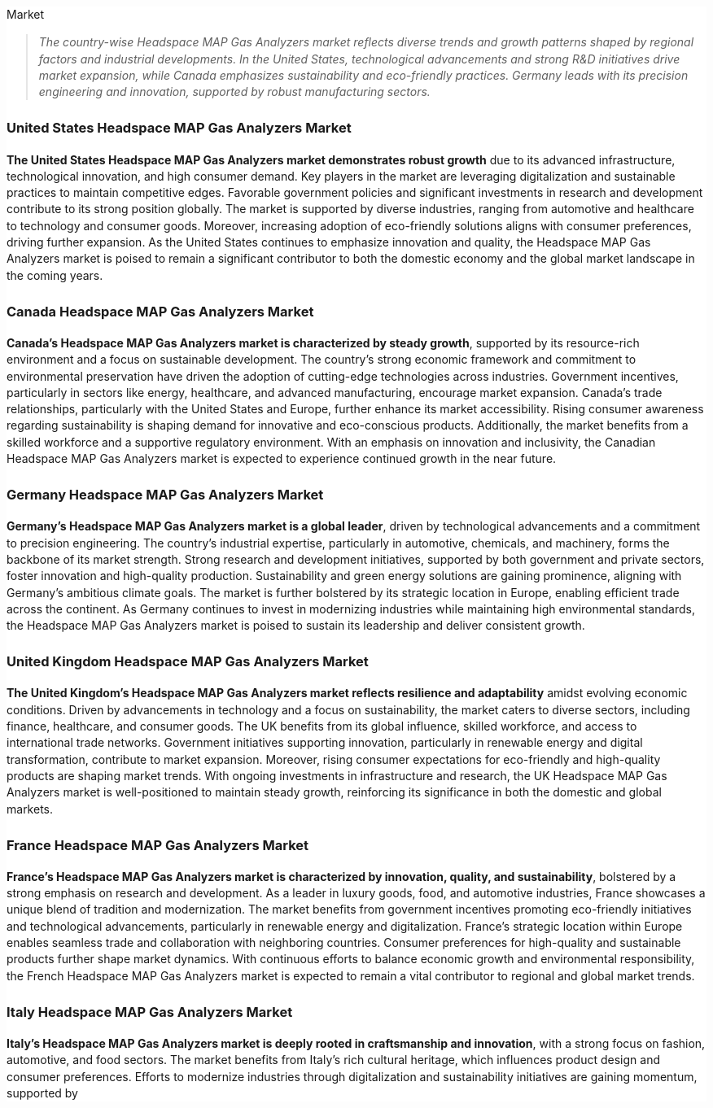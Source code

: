 Market<br /></span></h1><blockquote><p><em><span class="">The country-wise Headspace MAP Gas Analyzers market reflects diverse trends and growth patterns shaped by regional factors and industrial developments. In the United States, technological advancements and strong R&amp;D initiatives drive market expansion, while Canada emphasizes sustainability and eco-friendly practices. Germany leads with its precision engineering and innovation, supported by robust manufacturing sectors.</span></em></p></blockquote><h3><strong>United States Headspace MAP Gas Analyzers Market</strong></h3><p><strong>The United States Headspace MAP Gas Analyzers market demonstrates robust growth</strong> due to its advanced infrastructure, technological innovation, and high consumer demand. Key players in the market are leveraging digitalization and sustainable practices to maintain competitive edges. Favorable government policies and significant investments in research and development contribute to its strong position globally. The market is supported by diverse industries, ranging from automotive and healthcare to technology and consumer goods. Moreover, increasing adoption of eco-friendly solutions aligns with consumer preferences, driving further expansion. As the United States continues to emphasize innovation and quality, the Headspace MAP Gas Analyzers market is poised to remain a significant contributor to both the domestic economy and the global market landscape in the coming years.</p><h3><strong>Canada Headspace MAP Gas Analyzers Market</strong></h3><p><strong>Canada&rsquo;s Headspace MAP Gas Analyzers market is characterized by steady growth</strong>, supported by its resource-rich environment and a focus on sustainable development. The country&rsquo;s strong economic framework and commitment to environmental preservation have driven the adoption of cutting-edge technologies across industries. Government incentives, particularly in sectors like energy, healthcare, and advanced manufacturing, encourage market expansion. Canada&rsquo;s trade relationships, particularly with the United States and Europe, further enhance its market accessibility. Rising consumer awareness regarding sustainability is shaping demand for innovative and eco-conscious products. Additionally, the market benefits from a skilled workforce and a supportive regulatory environment. With an emphasis on innovation and inclusivity, the Canadian Headspace MAP Gas Analyzers market is expected to experience continued growth in the near future.</p><h3><strong>Germany Headspace MAP Gas Analyzers Market</strong></h3><p><strong>Germany&rsquo;s Headspace MAP Gas Analyzers market is a global leader</strong>, driven by technological advancements and a commitment to precision engineering. The country&rsquo;s industrial expertise, particularly in automotive, chemicals, and machinery, forms the backbone of its market strength. Strong research and development initiatives, supported by both government and private sectors, foster innovation and high-quality production. Sustainability and green energy solutions are gaining prominence, aligning with Germany&rsquo;s ambitious climate goals. The market is further bolstered by its strategic location in Europe, enabling efficient trade across the continent. As Germany continues to invest in modernizing industries while maintaining high environmental standards, the Headspace MAP Gas Analyzers market is poised to sustain its leadership and deliver consistent growth.</p><h3><strong>United Kingdom Headspace MAP Gas Analyzers Market</strong></h3><p><strong>The United Kingdom&rsquo;s Headspace MAP Gas Analyzers market reflects resilience and adaptability</strong> amidst evolving economic conditions. Driven by advancements in technology and a focus on sustainability, the market caters to diverse sectors, including finance, healthcare, and consumer goods. The UK benefits from its global influence, skilled workforce, and access to international trade networks. Government initiatives supporting innovation, particularly in renewable energy and digital transformation, contribute to market expansion. Moreover, rising consumer expectations for eco-friendly and high-quality products are shaping market trends. With ongoing investments in infrastructure and research, the UK Headspace MAP Gas Analyzers market is well-positioned to maintain steady growth, reinforcing its significance in both the domestic and global markets.</p><h3><strong>France Headspace MAP Gas Analyzers Market</strong></h3><p><strong>France&rsquo;s Headspace MAP Gas Analyzers market is characterized by innovation, quality, and sustainability</strong>, bolstered by a strong emphasis on research and development. As a leader in luxury goods, food, and automotive industries, France showcases a unique blend of tradition and modernization. The market benefits from government incentives promoting eco-friendly initiatives and technological advancements, particularly in renewable energy and digitalization. France&rsquo;s strategic location within Europe enables seamless trade and collaboration with neighboring countries. Consumer preferences for high-quality and sustainable products further shape market dynamics. With continuous efforts to balance economic growth and environmental responsibility, the French Headspace MAP Gas Analyzers market is expected to remain a vital contributor to regional and global market trends.</p><h3><strong>Italy Headspace MAP Gas Analyzers Market</strong></h3><p><strong>Italy&rsquo;s Headspace MAP Gas Analyzers market is deeply rooted in craftsmanship and innovation</strong>, with a strong focus on fashion, automotive, and food sectors. The market benefits from Italy&rsquo;s rich cultural heritage, which influences product design and consumer preferences. Efforts to modernize industries through digitalization and sustainability initiatives are gaining momentum, supported by